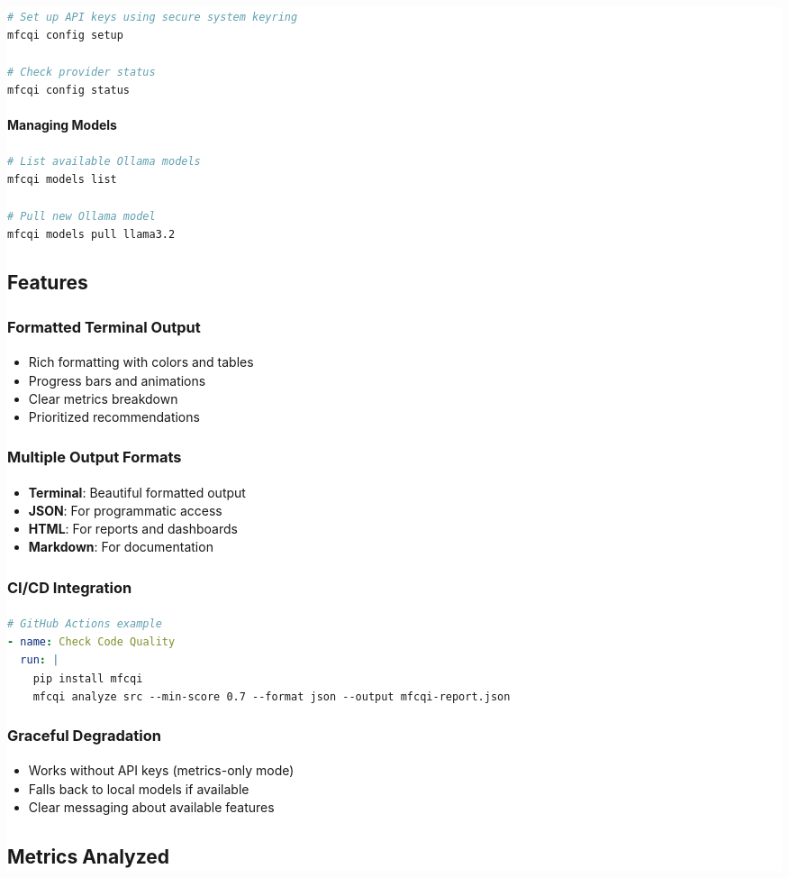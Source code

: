 ```bash
# Set up API keys using secure system keyring
mfcqi config setup

# Check provider status
mfcqi config status
```

#### Managing Models

```bash
# List available Ollama models
mfcqi models list

# Pull new Ollama model
mfcqi models pull llama3.2
```

## Features

### Formatted Terminal Output

- Rich formatting with colors and tables
- Progress bars and animations
- Clear metrics breakdown
- Prioritized recommendations

### Multiple Output Formats

- **Terminal**: Beautiful formatted output
- **JSON**: For programmatic access
- **HTML**: For reports and dashboards
- **Markdown**: For documentation

### CI/CD Integration

```yaml
# GitHub Actions example
- name: Check Code Quality
  run: |
    pip install mfcqi
    mfcqi analyze src --min-score 0.7 --format json --output mfcqi-report.json

```

### Graceful Degradation

- Works without API keys (metrics-only mode)
- Falls back to local models if available
- Clear messaging about available features

## Metrics Analyzed

